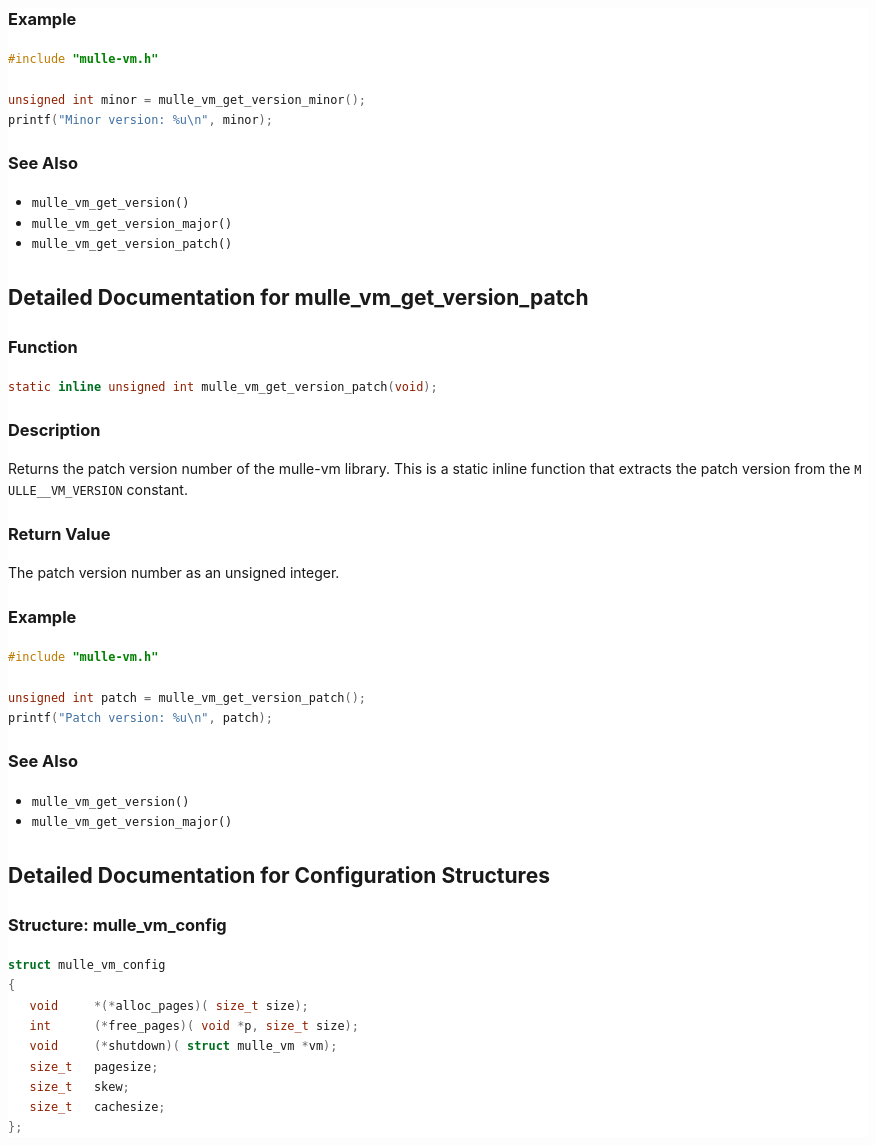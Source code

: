 ### Example
```c
#include "mulle-vm.h"

unsigned int minor = mulle_vm_get_version_minor();
printf("Minor version: %u\n", minor);
```

### See Also
- `mulle_vm_get_version()`
- `mulle_vm_get_version_major()`
- `mulle_vm_get_version_patch()`

## Detailed Documentation for mulle_vm_get_version_patch

### Function
```c
static inline unsigned int mulle_vm_get_version_patch(void);
```

### Description
Returns the patch version number of the mulle-vm library. This is a static inline function that extracts the patch version from the `MULLE__VM_VERSION` constant.

### Return Value
The patch version number as an unsigned integer.

### Example
```c
#include "mulle-vm.h"

unsigned int patch = mulle_vm_get_version_patch();
printf("Patch version: %u\n", patch);
```

### See Also
- `mulle_vm_get_version()`
- `mulle_vm_get_version_major()`
## Detailed Documentation for Configuration Structures

### Structure: mulle_vm_config

```c
struct mulle_vm_config
{
   void     *(*alloc_pages)( size_t size);
   int      (*free_pages)( void *p, size_t size);
   void     (*shutdown)( struct mulle_vm *vm);
   size_t   pagesize;
   size_t   skew;
   size_t   cachesize;
};
```
